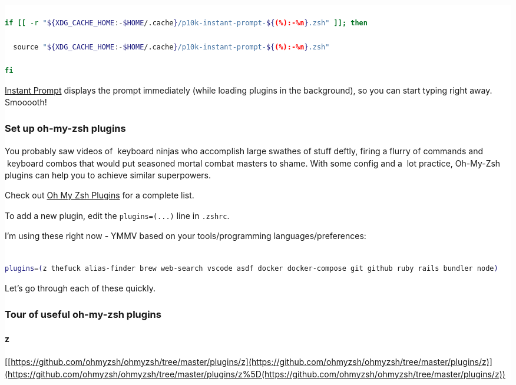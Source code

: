 

```bash

if [[ -r "${XDG_CACHE_HOME:-$HOME/.cache}/p10k-instant-prompt-${(%):-%n}.zsh" ]]; then

  source "${XDG_CACHE_HOME:-$HOME/.cache}/p10k-instant-prompt-${(%):-%n}.zsh"

fi

```



[Instant Prompt]([https://github.com/romkatv/powerlevel10k/blob/master/README.md#instant-prompt](https://github.com/romkatv/powerlevel10k/blob/master/README.md#instant-prompt) "Instant Prompt") displays the prompt immediately (while loading plugins in the background), so you can start typing right away. Smooooth!



### Set up oh-my-zsh plugins



You probably saw videos of  keyboard ninjas who accomplish large swathes of stuff deftly, firing a flurry of commands and  keyboard combos that would put seasoned mortal combat masters to shame. With some config and a  lot practice, Oh-My-Zsh plugins can help you to achieve similar superpowers.



Check out [Oh My Zsh Plugins]([https://github.com/ohmyzsh/ohmyzsh/wiki/Plugins](https://github.com/ohmyzsh/ohmyzsh/wiki/Plugins) "Oh My Zsh Plugins") for a complete list.



To add a new plugin, edit the `plugins=(...)` line in `.zshrc`.



I’m using these right now - YMMV based on your tools/programming languages/preferences:



```bash

plugins=(z thefuck alias-finder brew web-search vscode asdf docker docker-compose git github ruby rails bundler node)

```



Let’s go through each of these quickly.

### Tour of useful oh-my-zsh plugins



#### z

[[https://github.com/ohmyzsh/ohmyzsh/tree/master/plugins/z](https://github.com/ohmyzsh/ohmyzsh/tree/master/plugins/z)](https://github.com/ohmyzsh/ohmyzsh/tree/master/plugins/z%5D(https://github.com/ohmyzsh/ohmyzsh/tree/master/plugins/z))
